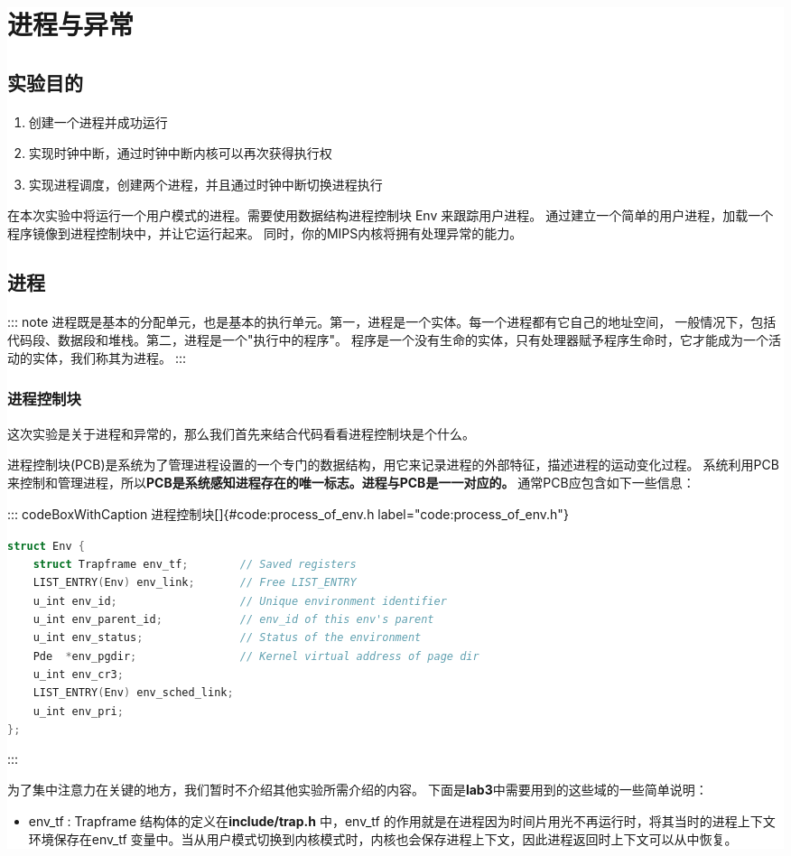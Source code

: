 # 进程与异常

## 实验目的

1.  创建一个进程并成功运行

2.  实现时钟中断，通过时钟中断内核可以再次获得执行权

3.  实现进程调度，创建两个进程，并且通过时钟中断切换进程执行

在本次实验中将运行一个用户模式的进程。需要使用数据结构进程控制块 Env
来跟踪用户进程。
通过建立一个简单的用户进程，加载一个程序镜像到进程控制块中，并让它运行起来。
同时，你的MIPS内核将拥有处理异常的能力。

## 进程

::: note
进程既是基本的分配单元，也是基本的执行单元。第一，进程是一个实体。每一个进程都有它自己的地址空间，
一般情况下，包括代码段、数据段和堆栈。第二，进程是一个"执行中的程序"。
程序是一个没有生命的实体，只有处理器赋予程序生命时，它才能成为一个活动的实体，我们称其为进程。
:::

### 进程控制块

这次实验是关于进程和异常的，那么我们首先来结合代码看看进程控制块是个什么。

进程控制块(PCB)是系统为了管理进程设置的一个专门的数据结构，用它来记录进程的外部特征，描述进程的运动变化过程。
系统利用PCB来控制和管理进程，所以**PCB是系统感知进程存在的唯一标志。进程与PCB是一一对应的。**
通常PCB应包含如下一些信息：

::: codeBoxWithCaption
进程控制块[]{#code:process_of_env.h label="code:process_of_env.h"}

``` {.c linenos=""}
struct Env {
    struct Trapframe env_tf;        // Saved registers
    LIST_ENTRY(Env) env_link;       // Free LIST_ENTRY
    u_int env_id;                   // Unique environment identifier
    u_int env_parent_id;            // env_id of this env's parent
    u_int env_status;               // Status of the environment
    Pde  *env_pgdir;                // Kernel virtual address of page dir
    u_int env_cr3;
    LIST_ENTRY(Env) env_sched_link;
    u_int env_pri;
};
```
:::

为了集中注意力在关键的地方，我们暂时不介绍其他实验所需介绍的内容。
下面是**lab3**中需要用到的这些域的一些简单说明：

-   env_tf : Trapframe 结构体的定义在**include/trap.h** 中，env_tf
    的作用就是在进程因为时间片用光不再运行时，将其当时的进程上下文环境保存在env_tf
    变量中。当从用户模式切换到内核模式时，内核也会保存进程上下文，因此进程返回时上下文可以从中恢复。
